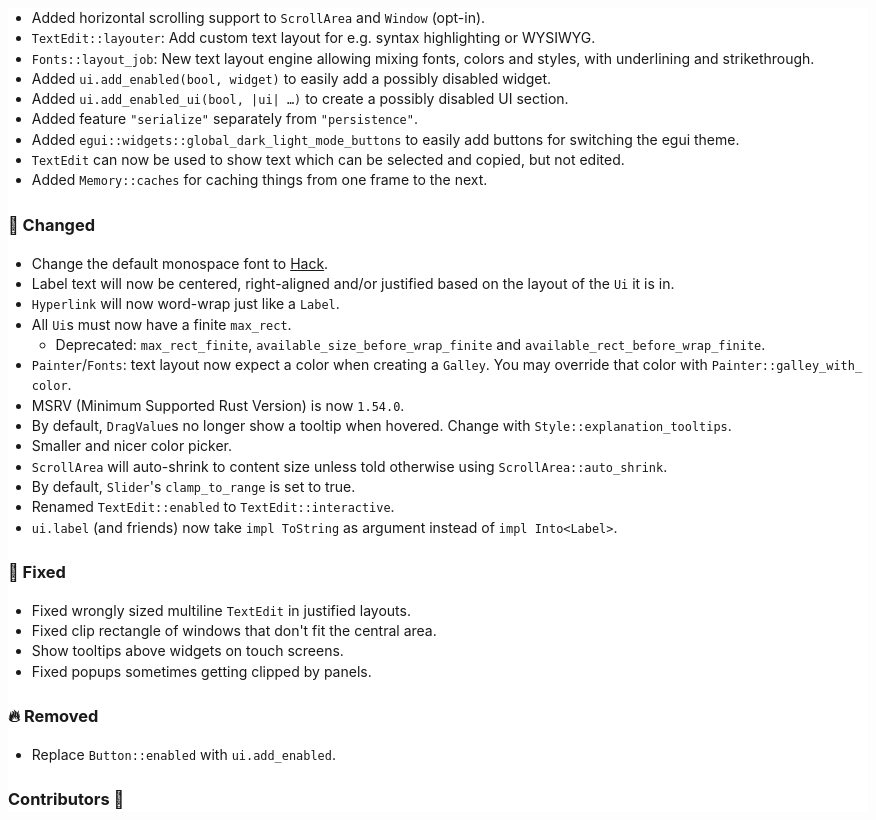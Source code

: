 -   Added horizontal scrolling support to `ScrollArea` and `Window` (opt-in).
-   `TextEdit::layouter`: Add custom text layout for e.g. syntax highlighting or
    WYSIWYG.
-   `Fonts::layout_job`: New text layout engine allowing mixing fonts, colors
    and styles, with underlining and strikethrough.
-   Added `ui.add_enabled(bool, widget)` to easily add a possibly disabled
    widget.
-   Added `ui.add_enabled_ui(bool, |ui| …)` to create a possibly disabled UI
    section.
-   Added feature `"serialize"` separately from `"persistence"`.
-   Added `egui::widgets::global_dark_light_mode_buttons` to easily add buttons
    for switching the egui theme.
-   `TextEdit` can now be used to show text which can be selected and copied,
    but not edited.
-   Added `Memory::caches` for caching things from one frame to the next.

### 🔧 Changed

-   Change the default monospace font to
    [Hack](https://github.com/source-foundry/Hack).
-   Label text will now be centered, right-aligned and/or justified based on the
    layout of the `Ui` it is in.
-   `Hyperlink` will now word-wrap just like a `Label`.
-   All `Ui`s must now have a finite `max_rect`.
    -   Deprecated: `max_rect_finite`, `available_size_before_wrap_finite` and
        `available_rect_before_wrap_finite`.
-   `Painter`/`Fonts`: text layout now expect a color when creating a `Galley`.
    You may override that color with `Painter::galley_with_color`.
-   MSRV (Minimum Supported Rust Version) is now `1.54.0`.
-   By default, `DragValue`s no longer show a tooltip when hovered. Change with
    `Style::explanation_tooltips`.
-   Smaller and nicer color picker.
-   `ScrollArea` will auto-shrink to content size unless told otherwise using
    `ScrollArea::auto_shrink`.
-   By default, `Slider`'s `clamp_to_range` is set to true.
-   Renamed `TextEdit::enabled` to `TextEdit::interactive`.
-   `ui.label` (and friends) now take `impl ToString` as argument instead of
    `impl Into<Label>`.

### 🐛 Fixed

-   Fixed wrongly sized multiline `TextEdit` in justified layouts.
-   Fixed clip rectangle of windows that don't fit the central area.
-   Show tooltips above widgets on touch screens.
-   Fixed popups sometimes getting clipped by panels.

### 🔥 Removed

-   Replace `Button::enabled` with `ui.add_enabled`.

### Contributors 🙏
